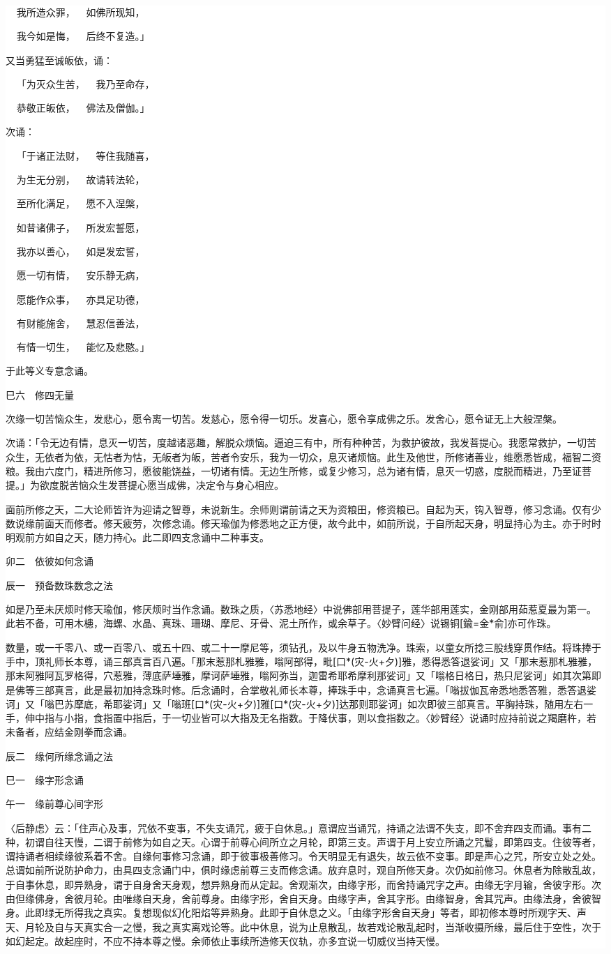&nbsp;&nbsp;&nbsp;&nbsp;我所造众罪，&nbsp;&nbsp;&nbsp;&nbsp;如佛所现知，

&nbsp;&nbsp;&nbsp;&nbsp;我今如是悔，&nbsp;&nbsp;&nbsp;&nbsp;后终不复造。」

又当勇猛至诚皈依，诵：

&nbsp;&nbsp;&nbsp;&nbsp;「为灭众生苦，&nbsp;&nbsp;&nbsp;&nbsp;我乃至命存，

&nbsp;&nbsp;&nbsp;&nbsp;恭敬正皈依，&nbsp;&nbsp;&nbsp;&nbsp;佛法及僧伽。」

次诵：

&nbsp;&nbsp;&nbsp;&nbsp;「于诸正法财，&nbsp;&nbsp;&nbsp;&nbsp;等住我随喜，

&nbsp;&nbsp;&nbsp;&nbsp;为生无分别，&nbsp;&nbsp;&nbsp;&nbsp;故请转法轮，

&nbsp;&nbsp;&nbsp;&nbsp;至所化满足，&nbsp;&nbsp;&nbsp;&nbsp;愿不入涅槃，

&nbsp;&nbsp;&nbsp;&nbsp;如昔诸佛子，&nbsp;&nbsp;&nbsp;&nbsp;所发宏誓愿，

&nbsp;&nbsp;&nbsp;&nbsp;我亦以善心，&nbsp;&nbsp;&nbsp;&nbsp;如是发宏誓，

&nbsp;&nbsp;&nbsp;&nbsp;愿一切有情，&nbsp;&nbsp;&nbsp;&nbsp;安乐静无病，

&nbsp;&nbsp;&nbsp;&nbsp;愿能作众事，&nbsp;&nbsp;&nbsp;&nbsp;亦具足功德，

&nbsp;&nbsp;&nbsp;&nbsp;有财能施舍，&nbsp;&nbsp;&nbsp;&nbsp;慧忍信善法，

&nbsp;&nbsp;&nbsp;&nbsp;有情一切生，&nbsp;&nbsp;&nbsp;&nbsp;能忆及悲愍。」

于此等义专意念诵。

巳六　修四无量

次缘一切苦恼众生，发悲心，愿令离一切苦。发慈心，愿令得一切乐。发喜心，愿令享成佛之乐。发舍心，愿令证无上大般涅槃。

次诵：「令无边有情，息灭一切苦，度越诸恶趣，解脱众烦恼。逼迫三有中，所有种种苦，为救护彼故，我发菩提心。我愿常救护，一切苦众生，无依者为依，无怙者为怙，无皈者为皈，苦者令安乐，我为一切众，息灭诸烦恼。此生及他世，所修诸善业，维愿悉皆成，福智二资粮。我由六度门，精进所修习，愿彼能饶益，一切诸有情。无边生所修，或复少修习，总为诸有情，息灭一切惑，度脱而精进，乃至证菩提。」为欲度脱苦恼众生发菩提心愿当成佛，决定令与身心相应。

面前所修之天，二大论师皆许为迎请之智尊，未说新生。余师则谓前请之天为资粮田，修资粮已。自起为天，钩入智尊，修习念诵。仅有少数说缘前面天而修者。修天疲劳，次修念诵。修天瑜伽为修悉地之正方便，故今此中，如前所说，于自所起天身，明显持心为主。亦于时时明观前方如自之天，随力持心。此二即四支念诵中二种事支。

卯二　依彼如何念诵

辰一　预备数珠数念之法

如是乃至未厌烦时修天瑜伽，修厌烦时当作念诵。数珠之质，〈苏悉地经〉中说佛部用菩提子，莲华部用莲实，金刚部用茹惹夏最为第一。此若不备，可用木槵，海螺、水晶、真珠、珊瑚、摩尼、牙骨、泥土所作，或余草子。〈妙臂问经〉说锡铜[鍮=金*俞]亦可作珠。

数量，或一千零八、或一百零八、或五十四、或二十一摩尼等，须钻孔，及以牛身五物洗净。珠索，以童女所捻三股线穿贯作结。将珠捧于手中，顶礼师长本尊，诵三部真言百八遍。「那末惹那札雅雅，嗡阿部得，毗[口*(灾-火+夕)]雅，悉得悉答退娑诃」又「那末惹那札雅雅，那末阿雅阿瓦罗格得，穴惹雅，薄底萨埵雅，摩诃萨埵雅，嗡阿弥当，迦雷希耶希摩利那娑诃」又「嗡格日格日，热只尼娑诃」如其次第即是佛等三部真言，此是最初加持念珠时修。后念诵时，合掌敬礼师长本尊，捧珠手中，念诵真言七遍。「嗡拔伽瓦帝悉地悉答雅，悉答退娑诃」又「嗡巴苏摩底，希耶娑诃」又「嗡班[口*(灾-火+夕)]雅[口*(灾-火+夕)]达那则耶娑诃」如次即彼三部真言。平胸持珠，随用左右一手，伸中指与小指，食指置中指后，于一切业皆可以大指及无名指数。于降伏事，则以食指数之。〈妙臂经〉说诵时应持前说之羯磨杵，若未备者，应结金刚拳而念诵。

辰二　缘何所缘念诵之法

巳一　缘字形念诵

午一　缘前尊心间字形

〈后静虑〉云：「住声心及事，咒依不变事，不失支诵咒，疲于自休息。」意谓应当诵咒，持诵之法谓不失支，即不舍弃四支而诵。事有二种，初谓自往天慢，二谓于前修为如自之天。心谓于前尊心间所立之月轮，即第三支。声谓于月上安立所诵之咒鬘，即第四支。住彼等者，谓持诵者相续缘彼系着不舍。自缘何事修习念诵，即于彼事极善修习。令天明显无有退失，故云依不变事。即是声心之咒，所安立处之处。总谓如前所说防护命力，由具四支念诵门中，俱时缘虑前尊三支而修念诵。放弃息时，观自所修天身。次仍如前修习。休息者为除散乱故，于自事休息，即异熟身，谓于自身舍天身观，想异熟身而从定起。舍观渐次，由缘字形，而舍持诵咒字之声。由缘无字月输，舍彼字形。次由但缘佛身，舍彼月轮。由唯缘自天身，舍前尊身。由缘字形，舍自天身。由缘字声，舍其字形。由缘智身，舍其咒声。由缘法身，舍彼智身。此即绿无所得我之真实。复想现似幻化阳焰等异熟身。此即于自休息之义。「由缘字形舍自天身」等者，即初修本尊时所观字天、声天、月轮及自与天真实合一之慢，我之真实离戏论等。此中休息，说为止息散乱，故若戏论散乱起时，当渐收摄所缘，最后住于空性，次于如幻起定。故起座时，不应不持本尊之慢。余师依止事续所造修天仪轨，亦多宜说一切威仪当持天慢。
